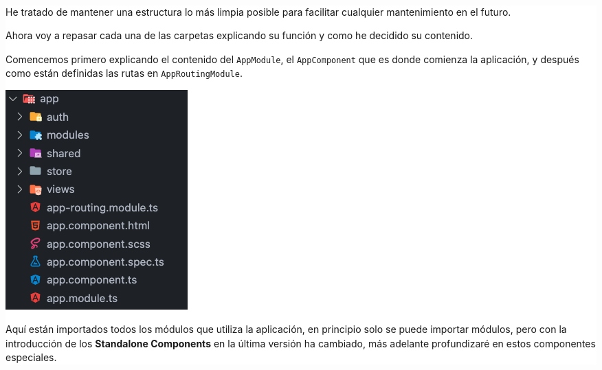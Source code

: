 He tratado de mantener una estructura lo más limpia posible para facilitar cualquier mantenimiento en el futuro.

Ahora voy a repasar cada una de las carpetas explicando su función y como he decidido su contenido.

Comencemos primero explicando el contenido del `AppModule`, el `AppComponent` que es donde comienza la aplicación, y después como están definidas las rutas en `AppRoutingModule`.

![Untitled](docs/Untitled.png)

Aquí están importados todos los módulos que utiliza la aplicación, en principio solo se puede importar módulos, pero con la introducción de los **Standalone Components** en la última versión ha cambiado, más adelante profundizaré en estos componentes especiales.
